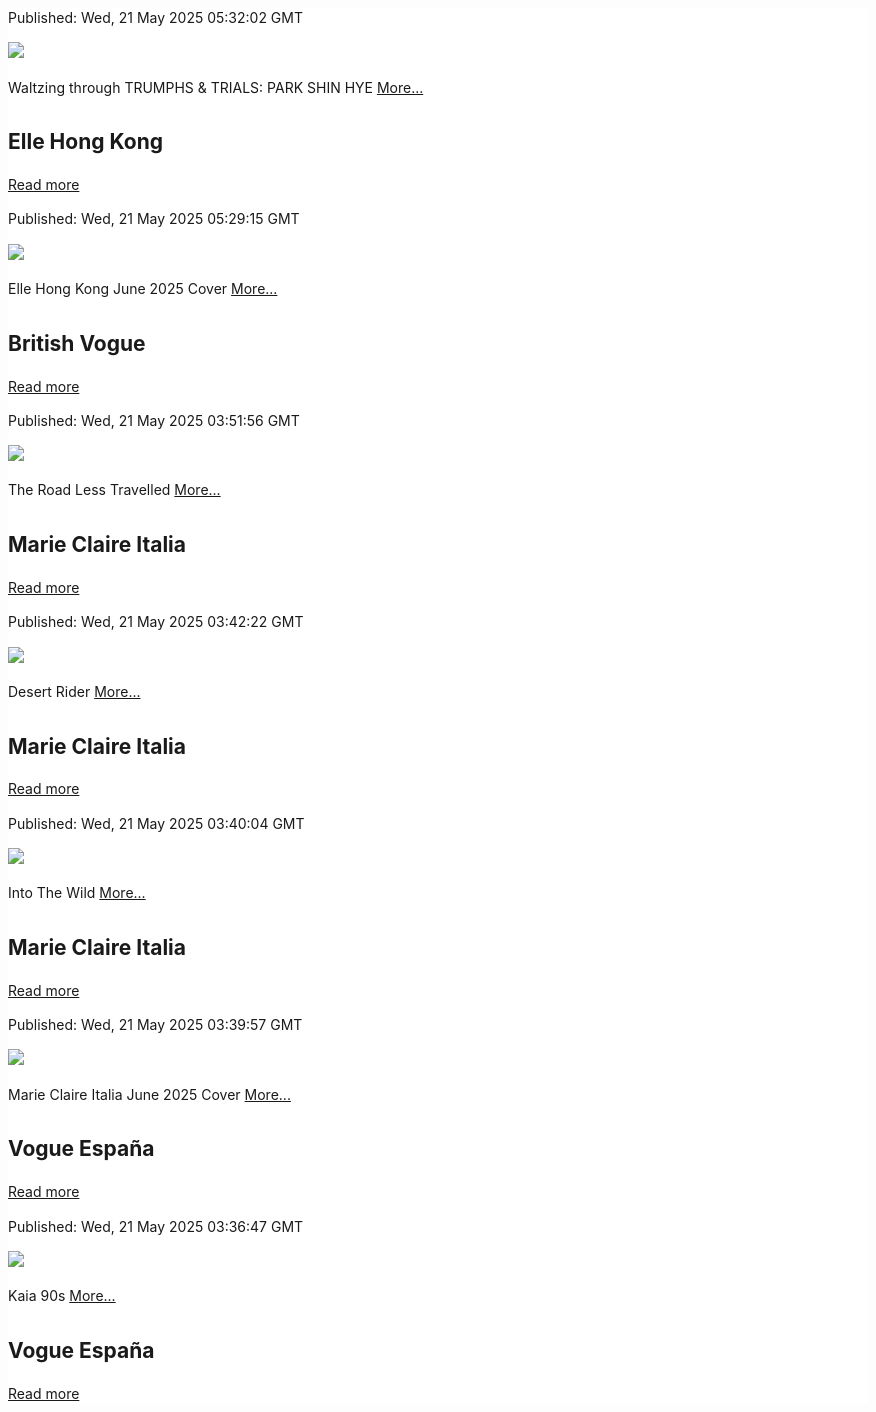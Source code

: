 Published: Wed, 21 May 2025 05:32:02 GMT

<p><img src="https://i.mdel.net/i/db/2025/5/2528185/2528185-800w.jpg" /></p>Waltzing through TRUMPHS & TRIALS: PARK SHIN HYE <a href="https://models.com/work/elle-hong-kong-waltzing-through-trumphs--trials-park-shin-hye" title="Waltzing through TRUMPHS &amp; TRIALS: PARK SHIN HYE">More...</a>

## Elle Hong Kong
[Read more](https://models.com/work/elle-hong-kong-elle-hong-kong-june-2025-cover)

Published: Wed, 21 May 2025 05:29:15 GMT

<p><img src="https://i.mdel.net/i/db/2025/5/2528182/2528182-800w.jpg" /></p>Elle Hong Kong June 2025 Cover <a href="https://models.com/work/elle-hong-kong-elle-hong-kong-june-2025-cover" title="Elle Hong Kong June 2025 Cover">More...</a>

## British Vogue
[Read more](https://models.com/work/british-vogue-the-road-less-travelled)

Published: Wed, 21 May 2025 03:51:56 GMT

<p><img src="https://i.mdel.net/i/db/2025/5/2528764/2528764-800w.jpg" /></p>The Road Less Travelled <a href="https://models.com/work/british-vogue-the-road-less-travelled" title="The Road Less Travelled">More...</a>

## Marie Claire Italia
[Read more](https://models.com/work/marie-claire-italia-desert-rider)

Published: Wed, 21 May 2025 03:42:22 GMT

<p><img src="https://i.mdel.net/i/db/2025/5/2529546/2529546-800w.jpg" /></p>Desert Rider <a href="https://models.com/work/marie-claire-italia-desert-rider" title="Desert Rider">More...</a>

## Marie Claire Italia
[Read more](https://models.com/work/marie-claire-italia-into-the-wild)

Published: Wed, 21 May 2025 03:40:04 GMT

<p><img src="https://i.mdel.net/i/db/2025/5/2529156/2529156-800w.jpg" /></p>Into The Wild <a href="https://models.com/work/marie-claire-italia-into-the-wild" title="Into The Wild">More...</a>

## Marie Claire Italia
[Read more](https://models.com/work/marie-claire-italia-marie-claire-italia-june-2025-cover)

Published: Wed, 21 May 2025 03:39:57 GMT

<p><img src="https://i.mdel.net/i/db/2025/5/2529155/2529155-800w.jpg" /></p>Marie Claire Italia June 2025 Cover <a href="https://models.com/work/marie-claire-italia-marie-claire-italia-june-2025-cover" title="Marie Claire Italia June 2025 Cover">More...</a>

## Vogue España
[Read more](https://models.com/work/vogue-espaa-kaia-90s)

Published: Wed, 21 May 2025 03:36:47 GMT

<p><img src="https://i.mdel.net/i/db/2025/5/2529173/2529173-800w.jpg" /></p>Kaia 90s <a href="https://models.com/work/vogue-espaa-kaia-90s" title="Kaia 90s">More...</a>

## Vogue España
[Read more](https://models.com/work/vogue-espaa-naci-en-el-mediterraneo)
